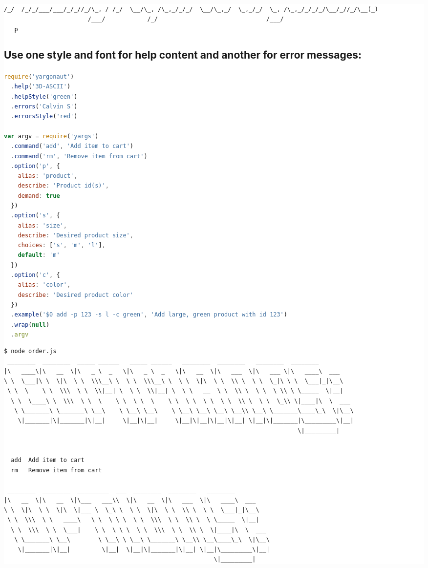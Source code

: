 ```
/_/  /_/_/___/___/_/_//_/\_, / /_/  \__/\_, /\_,_/_/_/  \__/\_,_/  \_,_/_/  \_, /\_,_/_/_/_/\__/_//_/\__(_)  
                        /___/            /_/                               /___/
   p
```

## Use one style and font for help content and another for error messages:

```js
require('yargonaut')
  .help('3D-ASCII')
  .helpStyle('green')
  .errors('Calvin S')
  .errorsStyle('red')

var argv = require('yargs')
  .command('add', 'Add item to cart')
  .command('rm', 'Remove item from cart')
  .option('p', {
    alias: 'product',
    describe: 'Product id(s)',
    demand: true
  })
  .option('s', {
    alias: 'size',
    describe: 'Desired product size',
    choices: ['s', 'm', 'l'],
    default: 'm'
  })
  .option('c', {
    alias: 'color',
    describe: 'Desired product color'
  })
  .example('$0 add -p 123 -s l -c green', 'Add large, green product with id 123')
  .wrap(null)
  .argv
```

```
$ node order.js
 ________  ________  _____ ______   _____ ______   ________  ________   ________  ________
|\   ____\|\   __  \|\   _ \  _   \|\   _ \  _   \|\   __  \|\   ___  \|\   ___ \|\   ____\  ___
\ \  \___|\ \  \|\  \ \  \\\__\ \  \ \  \\\__\ \  \ \  \|\  \ \  \\ \  \ \  \_|\ \ \  \___|_|\__\
 \ \  \    \ \  \\\  \ \  \\|__| \  \ \  \\|__| \  \ \   __  \ \  \\ \  \ \  \ \\ \ \_____  \|__|
  \ \  \____\ \  \\\  \ \  \    \ \  \ \  \    \ \  \ \  \ \  \ \  \\ \  \ \  \_\\ \|____|\  \  ___
   \ \_______\ \_______\ \__\    \ \__\ \__\    \ \__\ \__\ \__\ \__\\ \__\ \_______\____\_\  \|\__\
    \|_______|\|_______|\|__|     \|__|\|__|     \|__|\|__|\|__|\|__| \|__|\|_______|\_________\|__|
                                                                                    \|_________|


  add  Add item to cart
  rm   Remove item from cart

 ________  ________  _________  ___  ________  ________   ________
|\   __  \|\   __  \|\___   ___\\  \|\   __  \|\   ___  \|\   ____\  ___
\ \  \|\  \ \  \|\  \|___ \  \_\ \  \ \  \|\  \ \  \\ \  \ \  \___|_|\__\
 \ \  \\\  \ \   ____\   \ \  \ \ \  \ \  \\\  \ \  \\ \  \ \_____  \|__|
  \ \  \\\  \ \  \___|    \ \  \ \ \  \ \  \\\  \ \  \\ \  \|____|\  \  ___
   \ \_______\ \__\        \ \__\ \ \__\ \_______\ \__\\ \__\____\_\  \|\__\
    \|_______|\|__|         \|__|  \|__|\|_______|\|__| \|__|\_________\|__|
                                                            \|_________|
```